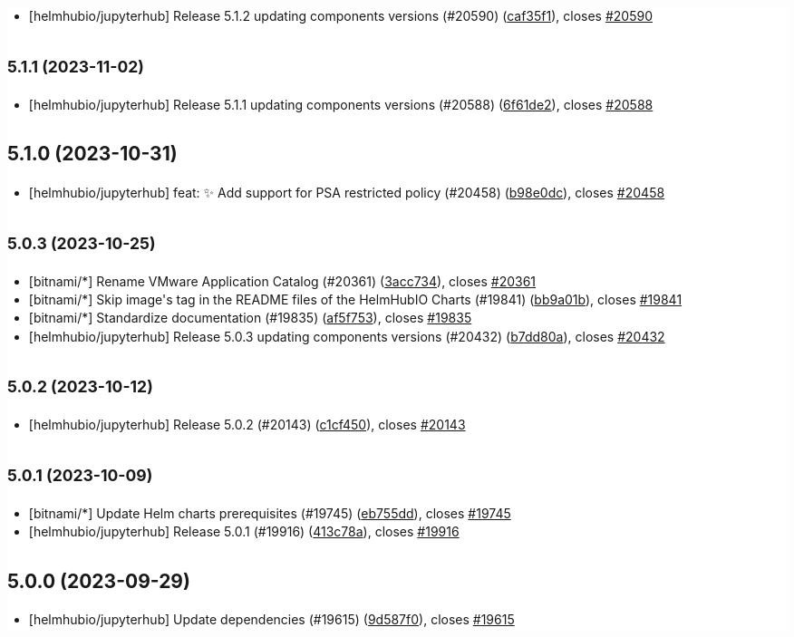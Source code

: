 * [helmhubio/jupyterhub] Release 5.1.2 updating components versions (#20590) ([caf35f1](https://github.com/helmhub-io/charts/commit/caf35f136e3dc8fd6213079b53b7a60c0311dc4d)), closes [#20590](https://github.com/helmhub-io/charts/issues/20590)

## <small>5.1.1 (2023-11-02)</small>

* [helmhubio/jupyterhub] Release 5.1.1 updating components versions (#20588) ([6f61de2](https://github.com/helmhub-io/charts/commit/6f61de22219a00fda8481f4edb97af9d3924a548)), closes [#20588](https://github.com/helmhub-io/charts/issues/20588)

## 5.1.0 (2023-10-31)

* [helmhubio/jupyterhub] feat: :sparkles: Add support for PSA restricted policy (#20458) ([b98e0dc](https://github.com/helmhub-io/charts/commit/b98e0dca01d8d0dfabd38273b1f9d55dd882e8dc)), closes [#20458](https://github.com/helmhub-io/charts/issues/20458)

## <small>5.0.3 (2023-10-25)</small>

* [bitnami/*] Rename VMware Application Catalog (#20361) ([3acc734](https://github.com/helmhub-io/charts/commit/3acc73472beb6fb56c4d99f929061001205bc57e)), closes [#20361](https://github.com/helmhub-io/charts/issues/20361)
* [bitnami/*] Skip image's tag in the README files of the HelmHubIO Charts (#19841) ([bb9a01b](https://github.com/helmhub-io/charts/commit/bb9a01b65911c87e48318db922cc05eb42785e42)), closes [#19841](https://github.com/helmhub-io/charts/issues/19841)
* [bitnami/*] Standardize documentation (#19835) ([af5f753](https://github.com/helmhub-io/charts/commit/af5f7530c1bc8c5ded53a6c4f7b8f384ac1804f2)), closes [#19835](https://github.com/helmhub-io/charts/issues/19835)
* [helmhubio/jupyterhub] Release 5.0.3 updating components versions (#20432) ([b7dd80a](https://github.com/helmhub-io/charts/commit/b7dd80a48af65113e3330b1fcac520a1ae3450b4)), closes [#20432](https://github.com/helmhub-io/charts/issues/20432)

## <small>5.0.2 (2023-10-12)</small>

* [helmhubio/jupyterhub] Release 5.0.2 (#20143) ([c1cf450](https://github.com/helmhub-io/charts/commit/c1cf4505defadf5886e47a52f8800003910a7abf)), closes [#20143](https://github.com/helmhub-io/charts/issues/20143)

## <small>5.0.1 (2023-10-09)</small>

* [bitnami/*] Update Helm charts prerequisites (#19745) ([eb755dd](https://github.com/helmhub-io/charts/commit/eb755dd36a4dd3cf6635be8e0598f9a7f4c4a554)), closes [#19745](https://github.com/helmhub-io/charts/issues/19745)
* [helmhubio/jupyterhub] Release 5.0.1 (#19916) ([413c78a](https://github.com/helmhub-io/charts/commit/413c78afc9a935c5d26a92a579bb66a6c6479c71)), closes [#19916](https://github.com/helmhub-io/charts/issues/19916)

## 5.0.0 (2023-09-29)

* [helmhubio/jupyterhub] Update dependencies (#19615) ([9d587f0](https://github.com/helmhub-io/charts/commit/9d587f0bf72688ef2d61cfdc6ff0f74a09a5fb00)), closes [#19615](https://github.com/helmhub-io/charts/issues/19615)
